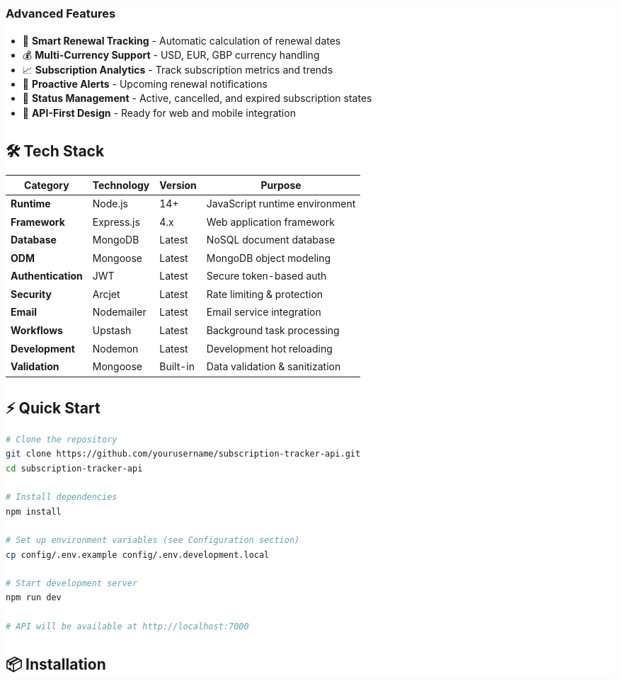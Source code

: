 ### Advanced Features
- 📅 **Smart Renewal Tracking** - Automatic calculation of renewal dates
- 💰 **Multi-Currency Support** - USD, EUR, GBP currency handling
- 📈 **Subscription Analytics** - Track subscription metrics and trends
- 🚨 **Proactive Alerts** - Upcoming renewal notifications
- 🔄 **Status Management** - Active, cancelled, and expired subscription states
- 📱 **API-First Design** - Ready for web and mobile integration

## 🛠️ Tech Stack

| Category | Technology | Version | Purpose |
|----------|------------|---------|---------|
| **Runtime** | Node.js | 14+ | JavaScript runtime environment |
| **Framework** | Express.js | 4.x | Web application framework |
| **Database** | MongoDB | Latest | NoSQL document database |
| **ODM** | Mongoose | Latest | MongoDB object modeling |
| **Authentication** | JWT | Latest | Secure token-based auth |
| **Security** | Arcjet | Latest | Rate limiting & protection |
| **Email** | Nodemailer | Latest | Email service integration |
| **Workflows** | Upstash | Latest | Background task processing |
| **Development** | Nodemon | Latest | Development hot reloading |
| **Validation** | Mongoose | Built-in | Data validation & sanitization |

## ⚡ Quick Start

```bash
# Clone the repository
git clone https://github.com/yourusername/subscription-tracker-api.git
cd subscription-tracker-api

# Install dependencies
npm install

# Set up environment variables (see Configuration section)
cp config/.env.example config/.env.development.local

# Start development server
npm run dev

# API will be available at http://localhost:7000
```

## 📦 Installation
